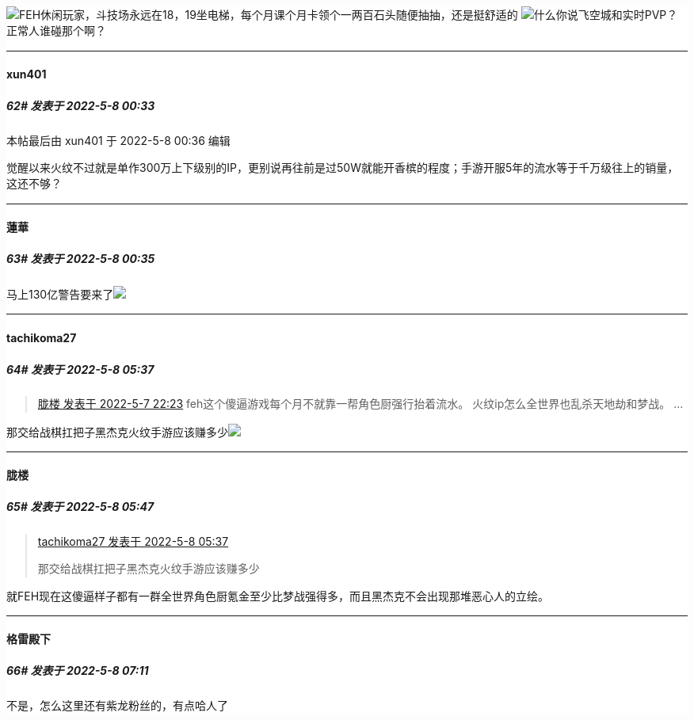 <img src="https://static.saraba1st.com/image/smiley/face2017/067.png" referrerpolicy="no-referrer">FEH休闲玩家，斗技场永远在18，19坐电梯，每个月课个月卡领个一两百石头随便抽抽，还是挺舒适的
<img src="https://static.saraba1st.com/image/smiley/face2017/067.png" referrerpolicy="no-referrer">什么你说飞空城和实时PVP？正常人谁碰那个啊？



*****

####  xun401  
##### 62#       发表于 2022-5-8 00:33

 本帖最后由 xun401 于 2022-5-8 00:36 编辑 

觉醒以来火纹不过就是单作300万上下级别的IP，更别说再往前是过50W就能开香槟的程度；手游开服5年的流水等于千万级往上的销量，这还不够？

*****

####  蓮華  
##### 63#       发表于 2022-5-8 00:35

马上130亿警告要来了<img src="https://static.saraba1st.com/image/smiley/face2017/053.png" referrerpolicy="no-referrer">



*****

####  tachikoma27  
##### 64#       发表于 2022-5-8 05:37

<blockquote><a href="httphttps://bbs.saraba1st.com/2b/forum.php?mod=redirect&amp;goto=findpost&amp;pid=55733369&amp;ptid=2068336" target="_blank">胧楼 发表于 2022-5-7 22:23</a>
feh这个傻逼游戏每个月不就靠一帮角色厨强行抬着流水。
火纹ip怎么全世界也乱杀天地劫和梦战。 ...</blockquote>
那交给战棋扛把子黑杰克火纹手游应该赚多少<img src="https://static.saraba1st.com/image/smiley/face2017/034.png" referrerpolicy="no-referrer">

*****

####  胧楼  
##### 65#       发表于 2022-5-8 05:47

<blockquote><a href="httphttps://bbs.saraba1st.com/2b/forum.php?mod=redirect&amp;goto=findpost&amp;pid=55735744&amp;ptid=2068336" target="_blank">tachikoma27 发表于 2022-5-8 05:37</a>

那交给战棋扛把子黑杰克火纹手游应该赚多少</blockquote>
就FEH现在这傻逼样子都有一群全世界角色厨氪金至少比梦战强得多，而且黑杰克不会出现那堆恶心人的立绘。



*****

####  格雷殿下  
##### 66#       发表于 2022-5-8 07:11

不是，怎么这里还有紫龙粉丝的，有点哈人了

